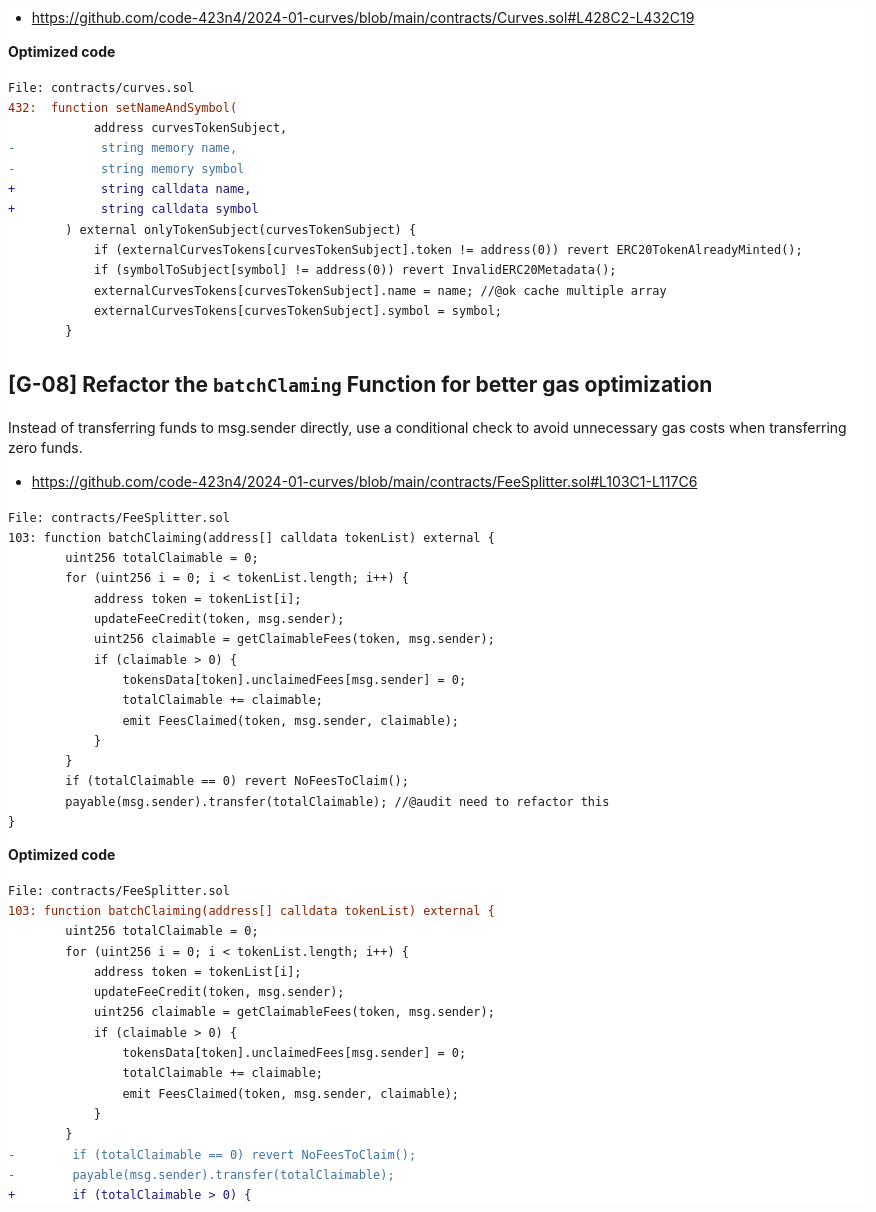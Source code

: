 - https://github.com/code-423n4/2024-01-curves/blob/main/contracts/Curves.sol#L428C2-L432C19

**Optimized code**

```diff
File: contracts/curves.sol
432:  function setNameAndSymbol(
            address curvesTokenSubject,
-            string memory name,
-            string memory symbol
+            string calldata name,
+            string calldata symbol
        ) external onlyTokenSubject(curvesTokenSubject) {
            if (externalCurvesTokens[curvesTokenSubject].token != address(0)) revert ERC20TokenAlreadyMinted();
            if (symbolToSubject[symbol] != address(0)) revert InvalidERC20Metadata();
            externalCurvesTokens[curvesTokenSubject].name = name; //@ok cache multiple array 
            externalCurvesTokens[curvesTokenSubject].symbol = symbol;
        }
```

## [G-08] Refactor the `batchClaming` Function for better gas optimization

Instead of transferring funds to msg.sender directly, use a conditional check to avoid unnecessary gas costs when transferring zero funds.

- https://github.com/code-423n4/2024-01-curves/blob/main/contracts/FeeSplitter.sol#L103C1-L117C6

```solidity
File: contracts/FeeSplitter.sol
103: function batchClaiming(address[] calldata tokenList) external {
        uint256 totalClaimable = 0;
        for (uint256 i = 0; i < tokenList.length; i++) {
            address token = tokenList[i];
            updateFeeCredit(token, msg.sender);
            uint256 claimable = getClaimableFees(token, msg.sender);
            if (claimable > 0) {
                tokensData[token].unclaimedFees[msg.sender] = 0;
                totalClaimable += claimable;
                emit FeesClaimed(token, msg.sender, claimable);
            }
        }
        if (totalClaimable == 0) revert NoFeesToClaim();
        payable(msg.sender).transfer(totalClaimable); //@audit need to refactor this
}
```

**Optimized code**

```diff
File: contracts/FeeSplitter.sol
103: function batchClaiming(address[] calldata tokenList) external {
        uint256 totalClaimable = 0;
        for (uint256 i = 0; i < tokenList.length; i++) {
            address token = tokenList[i];
            updateFeeCredit(token, msg.sender);
            uint256 claimable = getClaimableFees(token, msg.sender);
            if (claimable > 0) {
                tokensData[token].unclaimedFees[msg.sender] = 0;
                totalClaimable += claimable;
                emit FeesClaimed(token, msg.sender, claimable);
            }
        }
-        if (totalClaimable == 0) revert NoFeesToClaim();
-        payable(msg.sender).transfer(totalClaimable); 
+        if (totalClaimable > 0) {
```